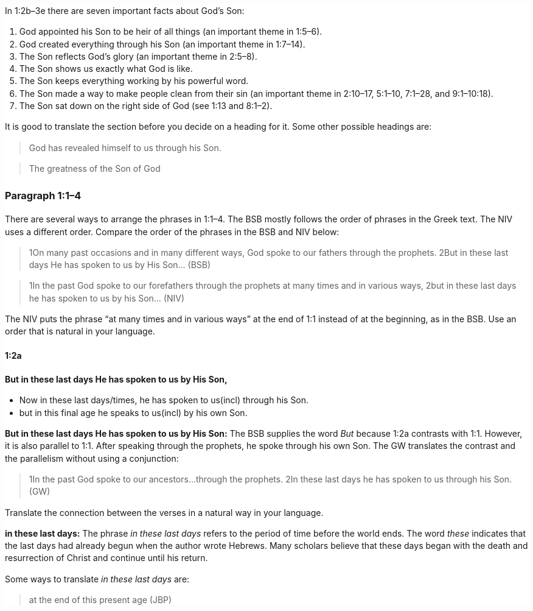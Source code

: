 In 1:2b–3e there are seven important facts about God’s Son:

1. God appointed his Son to be heir of all things (an important theme in 1:5–6\).
2. God created everything through his Son (an important theme in 1:7–14\).
3. The Son reflects God’s glory (an important theme in 2:5–8\).
4. The Son shows us exactly what God is like.
5. The Son keeps everything working by his powerful word.
6. The Son made a way to make people clean from their sin (an important theme in 2:10–17, 5:1–10, 7:1–28, and 9:1–10:18\).
7. The Son sat down on the right side of God (see 1:13 and 8:1–2\).

It is good to translate the section before you decide on a heading for it. Some other possible headings are:

> God has revealed himself to us through his Son.

> The greatness of the Son of God

### Paragraph 1:1–4

There are several ways to arrange the phrases in 1:1–4\. The BSB mostly follows the order of phrases in the Greek text. The NIV uses a different order. Compare the order of the phrases in the BSB and NIV below:

> 1On many past occasions and in many different ways, God spoke to our fathers through the prophets. 2But in these last days He has spoken to us by His Son… (BSB)

> 1In the past God spoke to our forefathers through the prophets at many times and in various ways, 2but in these last days he has spoken to us by his Son… (NIV)

The NIV puts the phrase “at many times and in various ways” at the end of 1:1 instead of at the beginning, as in the BSB. Use an order that is natural in your language.

#### 1:2a

**But in these last days He has spoken to us by His Son,**

* Now in these last days/times, he has spoken to us(incl) through his Son.
* but in this final age he speaks to us(incl) by his own Son.

**But in these last days He has spoken to us by His Son:** The BSB supplies the word *But* because 1:2a contrasts with 1:1\. However, it is also parallel to 1:1\. After speaking through the prophets, he spoke through his own Son. The GW translates the contrast and the parallelism without using a conjunction:

> 1In the past God spoke to our ancestors…through the prophets. 2In these last days he has spoken to us through his Son. (GW)

Translate the connection between the verses in a natural way in your language.

**in these last days:** The phrase *in these last days* refers to the period of time before the world ends. The word *these* indicates that the last days had already begun when the author wrote Hebrews. Many scholars believe that these days began with the death and resurrection of Christ and continue until his return.

Some ways to translate *in these last days* are:

> at the end of this present age (JBP)

